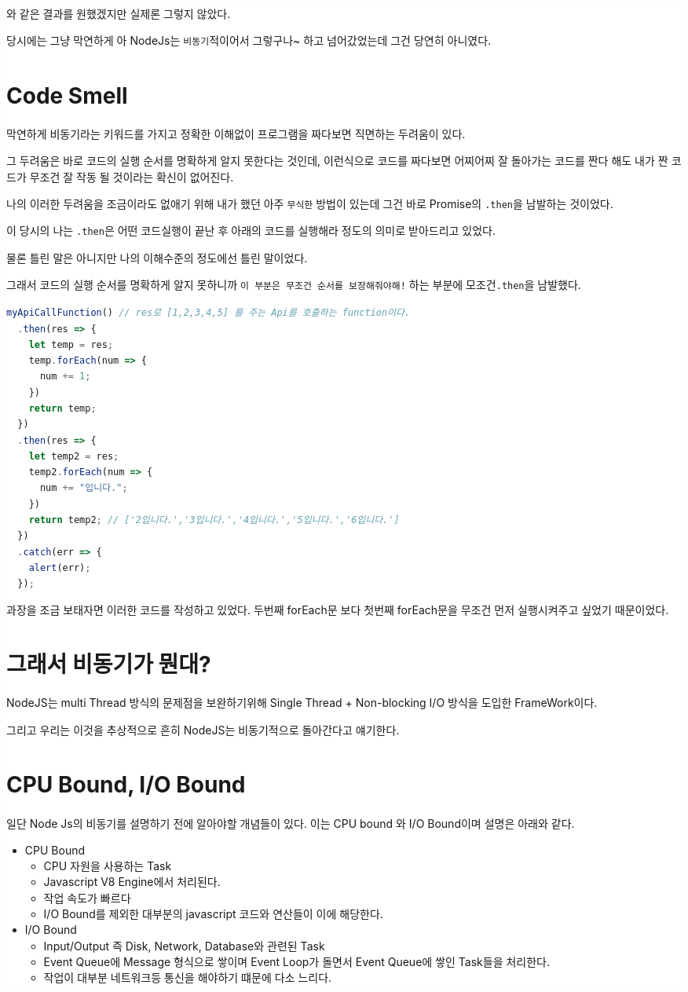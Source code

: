 와 같은 결과를 원했겠지만 실제론 그렇지 않았다.

당시에는 그냥 막연하게 아 NodeJs는 `비동기`적이어서 그렇구나~ 하고 넘어갔었는데 그건 당연히 아니였다.

# Code Smell

막연하게 비동기라는 키워드를 가지고 정확한 이해없이 프로그램을 짜다보면 직면하는 두려움이 있다.

그 두려움은 바로 코드의 실행 순서를 명확하게 알지 못한다는 것인데, 이런식으로 코드를 짜다보면 어찌어찌 잘 돌아가는 코드를 짠다 해도
내가 짠 코드가 무조건 잘 작동 될 것이라는 확신이 없어진다.

나의 이러한 두려움을 조금이라도 없애기 위해 내가 했던 아주 `무식한` 방법이 있는데 그건 바로 Promise의 `.then`을 남발하는 것이었다.

이 당시의 나는 `.then`은 어떤 코드실행이 끝난 후 아래의 코드를 실행해라 정도의 의미로 받아드리고 있었다.

물론 틀린 말은 아니지만 나의 이해수준의 정도에선 틀린 말이었다.

그래서 코드의 실행 순서를 명확하게 알지 못하니까 `이 부분은 무조건 순서를 보장해줘야해!` 하는 부분에 모조건`.then`을 남발했다.

```javascript
myApiCallFunction() // res로 [1,2,3,4,5] 를 주는 Api를 호출하는 function이다. 
  .then(res => {
    let temp = res;
    temp.forEach(num => {
      num += 1;
    })
    return temp; 
  })
  .then(res => {
    let temp2 = res;
    temp2.forEach(num => {
      num += "입니다.";
    })
    return temp2; // ['2입니다.','3입니다.','4입니다.','5입니다.','6입니다.']
  })
  .catch(err => {
    alert(err); 
  });
```

과장을 조금 보태자면 이러한 코드를 작성하고 있었다. 두번째 forEach문 보다 첫번째 forEach문을 무조건 먼저 실행시켜주고 싶었기 때문이었다.

# 그래서 비동기가 뭔대?

NodeJS는 multi Thread 방식의 문제점을 보완하기위해 Single Thread + Non-blocking I/O 방식을 도입한 FrameWork이다.

그리고 우리는 이것을 추상적으로 흔히 NodeJS는 비동기적으로 돌아간다고 얘기한다.

# CPU Bound, I/O Bound

일단 Node Js의 비동기를 설명하기 전에 알아야할 개념들이 있다. 이는 CPU bound 와 I/O Bound이며 설명은 아래와 같다.

- CPU Bound
  - CPU 자원을 사용하는 Task
  - Javascript V8 Engine에서 처리된다.
  - 작업 속도가 빠르다
  - I/O Bound를 제외한 대부분의 javascript 코드와 연산들이 이에 해당한다.
- I/O Bound
  - Input/Output 즉 Disk, Network, Database와 관련된 Task
  - Event Queue에 Message 형식으로 쌓이며 Event Loop가 돌면서 Event Queue에 쌓인 Task들을 처리한다.
  - 작업이 대부분 네트워크등 통신을 해야하기 떄문에 다소 느리다.
